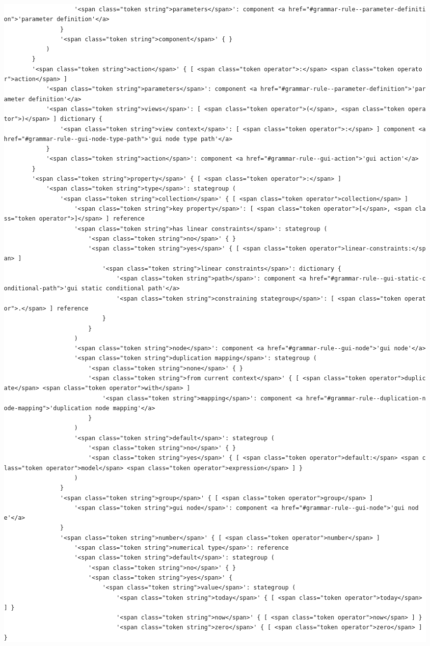 						'<span class="token string">parameters</span>': component <a href="#grammar-rule--parameter-definition">'parameter definition'</a>
					}
					'<span class="token string">component</span>' { }
				)
			}
			'<span class="token string">action</span>' { [ <span class="token operator">:</span> <span class="token operator">action</span> ]
				'<span class="token string">parameters</span>': component <a href="#grammar-rule--parameter-definition">'parameter definition'</a>
				'<span class="token string">views</span>': [ <span class="token operator">(</span>, <span class="token operator">)</span> ] dictionary {
					'<span class="token string">view context</span>': [ <span class="token operator">:</span> ] component <a href="#grammar-rule--gui-node-type-path">'gui node type path'</a>
				}
				'<span class="token string">action</span>': component <a href="#grammar-rule--gui-action">'gui action'</a>
			}
			'<span class="token string">property</span>' { [ <span class="token operator">:</span> ]
				'<span class="token string">type</span>': stategroup (
					'<span class="token string">collection</span>' { [ <span class="token operator">collection</span> ]
						'<span class="token string">key property</span>': [ <span class="token operator">[</span>, <span class="token operator">]</span> ] reference
						'<span class="token string">has linear constraints</span>': stategroup (
							'<span class="token string">no</span>' { }
							'<span class="token string">yes</span>' { [ <span class="token operator">linear-constraints:</span> ]
								'<span class="token string">linear constraints</span>': dictionary {
									'<span class="token string">path</span>': component <a href="#grammar-rule--gui-static-conditional-path">'gui static conditional path'</a>
									'<span class="token string">constraining stategroup</span>': [ <span class="token operator">.</span> ] reference
								}
							}
						)
						'<span class="token string">node</span>': component <a href="#grammar-rule--gui-node">'gui node'</a>
						'<span class="token string">duplication mapping</span>': stategroup (
							'<span class="token string">none</span>' { }
							'<span class="token string">from current context</span>' { [ <span class="token operator">duplicate</span> <span class="token operator">with</span> ]
								'<span class="token string">mapping</span>': component <a href="#grammar-rule--duplication-node-mapping">'duplication node mapping'</a>
							}
						)
						'<span class="token string">default</span>': stategroup (
							'<span class="token string">no</span>' { }
							'<span class="token string">yes</span>' { [ <span class="token operator">default:</span> <span class="token operator">model</span> <span class="token operator">expression</span> ] }
						)
					}
					'<span class="token string">group</span>' { [ <span class="token operator">group</span> ]
						'<span class="token string">gui node</span>': component <a href="#grammar-rule--gui-node">'gui node'</a>
					}
					'<span class="token string">number</span>' { [ <span class="token operator">number</span> ]
						'<span class="token string">numerical type</span>': reference
						'<span class="token string">default</span>': stategroup (
							'<span class="token string">no</span>' { }
							'<span class="token string">yes</span>' {
								'<span class="token string">value</span>': stategroup (
									'<span class="token string">today</span>' { [ <span class="token operator">today</span> ] }
									'<span class="token string">now</span>' { [ <span class="token operator">now</span> ] }
									'<span class="token string">zero</span>' { [ <span class="token operator">zero</span> ] }